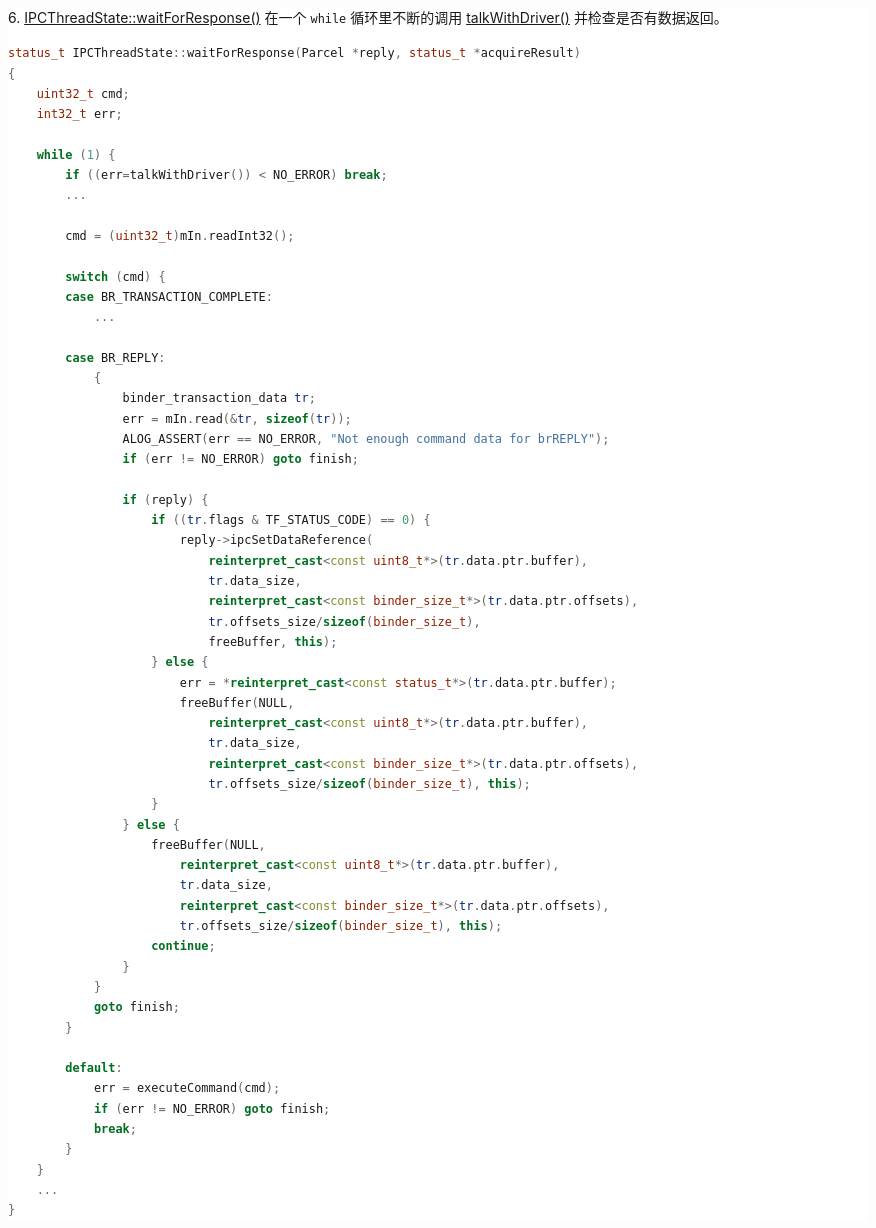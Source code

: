 6\. [IPCThreadState::waitForResponse()](https://github.com/xdtianyu/android-6.0.0_r1/blob/master/frameworks/native/libs/binder/IPCThreadState.cpp#L712) 在一个 `while` 循环里不断的调用 [talkWithDriver()](https://github.com/xdtianyu/android-6.0.0_r1/blob/master/frameworks/native/libs/binder/IPCThreadState.cpp#L803) 并检查是否有数据返回。

```c++
status_t IPCThreadState::waitForResponse(Parcel *reply, status_t *acquireResult)
{
    uint32_t cmd;
    int32_t err;

    while (1) {
        if ((err=talkWithDriver()) < NO_ERROR) break;
        ...
        
        cmd = (uint32_t)mIn.readInt32();

        switch (cmd) {
        case BR_TRANSACTION_COMPLETE:
            ...
        
        case BR_REPLY:
            {
                binder_transaction_data tr;
                err = mIn.read(&tr, sizeof(tr));
                ALOG_ASSERT(err == NO_ERROR, "Not enough command data for brREPLY");
                if (err != NO_ERROR) goto finish;

                if (reply) {
                    if ((tr.flags & TF_STATUS_CODE) == 0) {
                        reply->ipcSetDataReference(
                            reinterpret_cast<const uint8_t*>(tr.data.ptr.buffer),
                            tr.data_size,
                            reinterpret_cast<const binder_size_t*>(tr.data.ptr.offsets),
                            tr.offsets_size/sizeof(binder_size_t),
                            freeBuffer, this);
                    } else {
                        err = *reinterpret_cast<const status_t*>(tr.data.ptr.buffer);
                        freeBuffer(NULL,
                            reinterpret_cast<const uint8_t*>(tr.data.ptr.buffer),
                            tr.data_size,
                            reinterpret_cast<const binder_size_t*>(tr.data.ptr.offsets),
                            tr.offsets_size/sizeof(binder_size_t), this);
                    }
                } else {
                    freeBuffer(NULL,
                        reinterpret_cast<const uint8_t*>(tr.data.ptr.buffer),
                        tr.data_size,
                        reinterpret_cast<const binder_size_t*>(tr.data.ptr.offsets),
                        tr.offsets_size/sizeof(binder_size_t), this);
                    continue;
                }
            }
            goto finish;
        }
        
        default:
            err = executeCommand(cmd);
            if (err != NO_ERROR) goto finish;
            break;
        }
    }
    ...
}
```